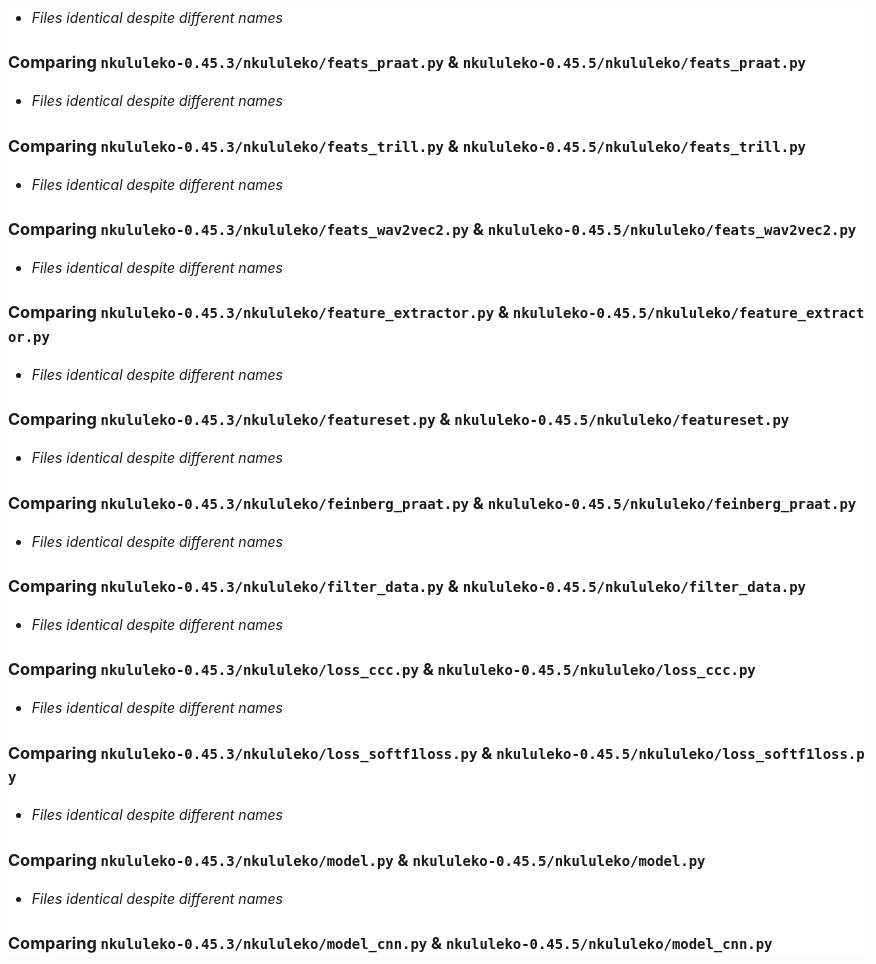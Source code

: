  * *Files identical despite different names*

### Comparing `nkululeko-0.45.3/nkululeko/feats_praat.py` & `nkululeko-0.45.5/nkululeko/feats_praat.py`

 * *Files identical despite different names*

### Comparing `nkululeko-0.45.3/nkululeko/feats_trill.py` & `nkululeko-0.45.5/nkululeko/feats_trill.py`

 * *Files identical despite different names*

### Comparing `nkululeko-0.45.3/nkululeko/feats_wav2vec2.py` & `nkululeko-0.45.5/nkululeko/feats_wav2vec2.py`

 * *Files identical despite different names*

### Comparing `nkululeko-0.45.3/nkululeko/feature_extractor.py` & `nkululeko-0.45.5/nkululeko/feature_extractor.py`

 * *Files identical despite different names*

### Comparing `nkululeko-0.45.3/nkululeko/featureset.py` & `nkululeko-0.45.5/nkululeko/featureset.py`

 * *Files identical despite different names*

### Comparing `nkululeko-0.45.3/nkululeko/feinberg_praat.py` & `nkululeko-0.45.5/nkululeko/feinberg_praat.py`

 * *Files identical despite different names*

### Comparing `nkululeko-0.45.3/nkululeko/filter_data.py` & `nkululeko-0.45.5/nkululeko/filter_data.py`

 * *Files identical despite different names*

### Comparing `nkululeko-0.45.3/nkululeko/loss_ccc.py` & `nkululeko-0.45.5/nkululeko/loss_ccc.py`

 * *Files identical despite different names*

### Comparing `nkululeko-0.45.3/nkululeko/loss_softf1loss.py` & `nkululeko-0.45.5/nkululeko/loss_softf1loss.py`

 * *Files identical despite different names*

### Comparing `nkululeko-0.45.3/nkululeko/model.py` & `nkululeko-0.45.5/nkululeko/model.py`

 * *Files identical despite different names*

### Comparing `nkululeko-0.45.3/nkululeko/model_cnn.py` & `nkululeko-0.45.5/nkululeko/model_cnn.py`
